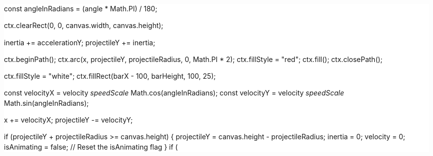   <span class="kr">const</span> <span class="nx">angleInRadians</span> <span class="o">=</span> <span class="p">(</span><span class="nx">angle</span> <span class="o">*</span> <span class="nb">Math</span><span class="p">.</span><span class="nx">PI</span><span class="p">)</span> <span class="o">/</span> <span class="mf">180</span><span class="p">;</span>

  <span class="nx">ctx</span><span class="p">.</span><span class="nx">clearRect</span><span class="p">(</span><span class="mf">0</span><span class="p">,</span> <span class="mf">0</span><span class="p">,</span> <span class="nx">canvas</span><span class="p">.</span><span class="nx">width</span><span class="p">,</span> <span class="nx">canvas</span><span class="p">.</span><span class="nx">height</span><span class="p">);</span>

  <span class="nx">inertia</span> <span class="o">+=</span> <span class="nx">accelerationY</span><span class="p">;</span>
  <span class="nx">projectileY</span> <span class="o">+=</span> <span class="nx">inertia</span><span class="p">;</span>

  <span class="nx">ctx</span><span class="p">.</span><span class="nx">beginPath</span><span class="p">();</span>
  <span class="nx">ctx</span><span class="p">.</span><span class="nx">arc</span><span class="p">(</span><span class="nx">x</span><span class="p">,</span> <span class="nx">projectileY</span><span class="p">,</span> <span class="nx">projectileRadius</span><span class="p">,</span> <span class="mf">0</span><span class="p">,</span> <span class="nb">Math</span><span class="p">.</span><span class="nx">PI</span> <span class="o">*</span> <span class="mf">2</span><span class="p">);</span>
  <span class="nx">ctx</span><span class="p">.</span><span class="nx">fillStyle</span> <span class="o">=</span> <span class="s2">&quot;red&quot;</span><span class="p">;</span>
  <span class="nx">ctx</span><span class="p">.</span><span class="nx">fill</span><span class="p">();</span>
  <span class="nx">ctx</span><span class="p">.</span><span class="nx">closePath</span><span class="p">();</span>

  <span class="nx">ctx</span><span class="p">.</span><span class="nx">fillStyle</span> <span class="o">=</span> <span class="s2">&quot;white&quot;</span><span class="p">;</span>
  <span class="nx">ctx</span><span class="p">.</span><span class="nx">fillRect</span><span class="p">(</span><span class="nx">barX</span> <span class="o">-</span> <span class="mf">100</span><span class="p">,</span> <span class="nx">barHeight</span><span class="p">,</span> <span class="mf">100</span><span class="p">,</span> <span class="mf">25</span><span class="p">);</span>

  <span class="kr">const</span> <span class="nx">velocityX</span> <span class="o">=</span> <span class="nx">velocity</span> <span class="o">*</span> <span class="nx">speedScale</span> <span class="o">*</span> <span class="nb">Math</span><span class="p">.</span><span class="nx">cos</span><span class="p">(</span><span class="nx">angleInRadians</span><span class="p">);</span>
  <span class="kr">const</span> <span class="nx">velocityY</span> <span class="o">=</span> <span class="nx">velocity</span> <span class="o">*</span> <span class="nx">speedScale</span> <span class="o">*</span> <span class="nb">Math</span><span class="p">.</span><span class="nx">sin</span><span class="p">(</span><span class="nx">angleInRadians</span><span class="p">);</span>

  <span class="nx">x</span> <span class="o">+=</span> <span class="nx">velocityX</span><span class="p">;</span>
  <span class="nx">projectileY</span> <span class="o">-=</span> <span class="nx">velocityY</span><span class="p">;</span>

  <span class="k">if</span> <span class="p">(</span><span class="nx">projectileY</span> <span class="o">+</span> <span class="nx">projectileRadius</span> <span class="o">&gt;=</span> <span class="nx">canvas</span><span class="p">.</span><span class="nx">height</span><span class="p">)</span> <span class="p">{</span>
    <span class="nx">projectileY</span> <span class="o">=</span> <span class="nx">canvas</span><span class="p">.</span><span class="nx">height</span> <span class="o">-</span> <span class="nx">projectileRadius</span><span class="p">;</span>
    <span class="nx">inertia</span> <span class="o">=</span> <span class="mf">0</span><span class="p">;</span>
    <span class="nx">velocity</span> <span class="o">=</span> <span class="mf">0</span><span class="p">;</span>
    <span class="nx">isAnimating</span> <span class="o">=</span> <span class="kc">false</span><span class="p">;</span> <span class="c1">// Reset the isAnimating flag</span>
  <span class="p">}</span>
  <span class="k">if</span> <span class="p">(</span>